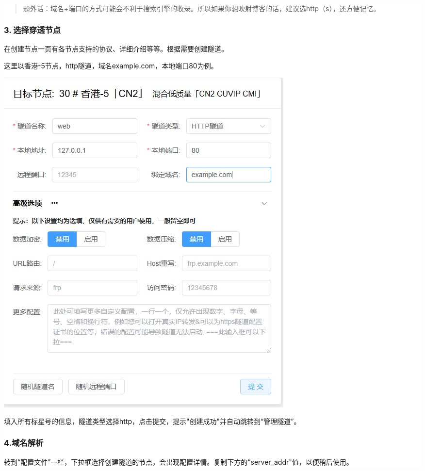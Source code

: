 > 题外话：域名+端口的方式可能会不利于搜索引擎的收录。所以如果你想映射博客的话，建议选http（s），还方便记忆。

### 3. 选择穿透节点

在创建节点一页有各节点支持的协议、详细介绍等等。根据需要创建隧道。

这里以香港-5节点，http隧道，域名example.com，本地端口80为例。

![创建隧道](./img/create.jpg)

填入所有标星号的信息，隧道类型选择http，点击提交，提示"创建成功"并自动跳转到“管理隧道”。

### 4.域名解析

转到“配置文件”一栏，下拉框选择创建隧道的节点，会出现配置详情。复制下方的“server_addr"值，以便稍后使用。